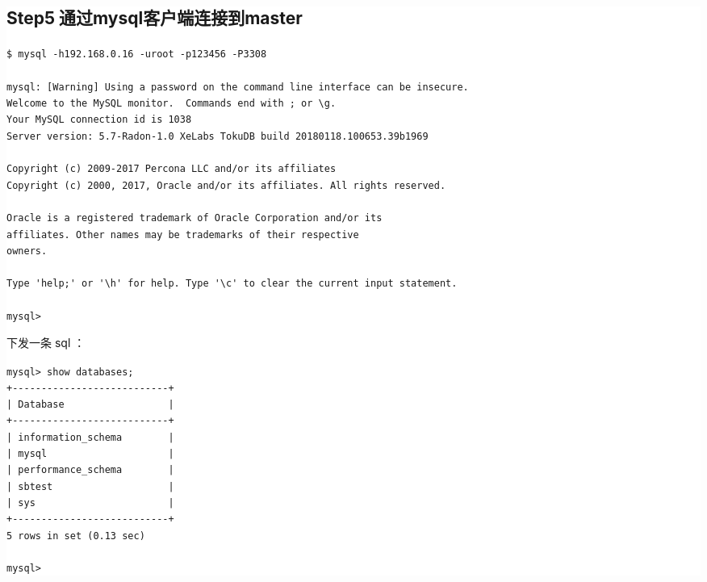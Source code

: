 ## Step5 通过mysql客户端连接到master

```
$ mysql -h192.168.0.16 -uroot -p123456 -P3308

mysql: [Warning] Using a password on the command line interface can be insecure.
Welcome to the MySQL monitor.  Commands end with ; or \g.
Your MySQL connection id is 1038
Server version: 5.7-Radon-1.0 XeLabs TokuDB build 20180118.100653.39b1969

Copyright (c) 2009-2017 Percona LLC and/or its affiliates
Copyright (c) 2000, 2017, Oracle and/or its affiliates. All rights reserved.

Oracle is a registered trademark of Oracle Corporation and/or its
affiliates. Other names may be trademarks of their respective
owners.

Type 'help;' or '\h' for help. Type '\c' to clear the current input statement.

mysql> 
```

下发一条 sql ：
```
mysql> show databases;
+---------------------------+
| Database                  |
+---------------------------+
| information_schema        |
| mysql                     |
| performance_schema        |
| sbtest                    |
| sys                       |
+---------------------------+
5 rows in set (0.13 sec)

mysql>
```

